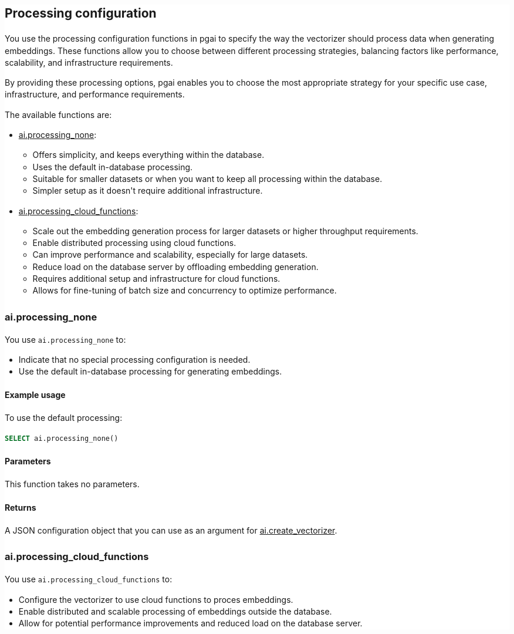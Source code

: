 ## Processing configuration

You use the processing configuration functions in pgai to specify 
the way the vectorizer should process data when generating embeddings. These 
functions allow you to choose between different processing strategies, 
balancing factors like performance, scalability, and infrastructure 
requirements. 

By providing these processing options, pgai enables you to choose the most appropriate strategy
for your specific use case, infrastructure, and performance requirements.

The available functions are:

- [ai.processing_none](#aiprocessing_none):
  - Offers simplicity, and keeps everything within the database.
  - Uses the default in-database processing.
  - Suitable for smaller datasets or when you want to keep all processing within the database.
  - Simpler setup as it doesn't require additional infrastructure.

- [ai.processing_cloud_functions](#aiprocessing_cloud_functions):
  - Scale out the embedding generation process for larger datasets or higher throughput requirements.
  - Enable distributed processing using cloud functions.
  - Can improve performance and scalability, especially for large datasets.
  - Reduce load on the database server by offloading embedding generation.
  - Requires additional setup and infrastructure for cloud functions.
  - Allows for fine-tuning of batch size and concurrency to optimize performance.


### ai.processing_none

You use `ai.processing_none` to:
- Indicate that no special processing configuration is needed.
- Use the default in-database processing for generating embeddings.

#### Example usage

To use the default processing:

```sql
SELECT ai.processing_none()
```

#### Parameters

This function takes no parameters.

#### Returns

A JSON configuration object that you can use as an argument for [ai.create_vectorizer](#create-vectorizers).

### ai.processing_cloud_functions

You use `ai.processing_cloud_functions` to:
- Configure the vectorizer to use cloud functions to proces embeddings.
- Enable distributed and scalable processing of embeddings outside the database.
- Allow for potential performance improvements and reduced load on the database server.
